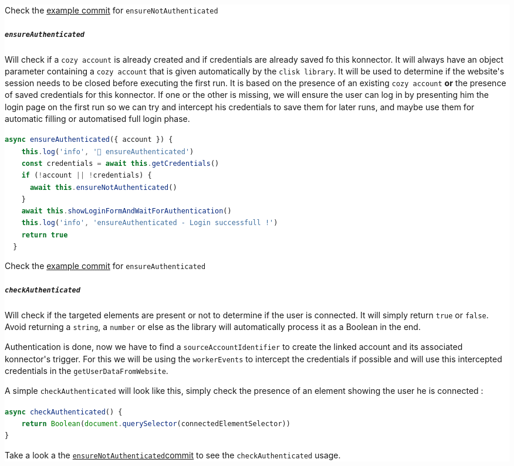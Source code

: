 ```javascript
```

Check the [example commit](https://github.com/konnectors/template_ccc/pull/78/commits/74124b653ae8424891cff4283a0a8042700f48d3) for `ensureNotAuthenticated`

##### `ensureAuthenticated`

Will check if a `cozy account` is already created and if credentials are already saved fo this konnector. It will always have an object parameter containing a `cozy account` that is given automatically by the `clisk library`. It will be used to determine if the website's session needs to be closed before executing the first run. It is based on the presence of an existing `cozy account` **or** the presence of saved credentials for this konnector. If one or the other is missing, we will ensure the user can log in by presenting him the login page on the first run so we can try and intercept his credentials to save them for later runs, and maybe use them for automatic filling or automatised full login phase.

```javascript
async ensureAuthenticated({ account }) {
    this.log('info', '🤖 ensureAuthenticated')
    const credentials = await this.getCredentials()
    if (!account || !credentials) {
      await this.ensureNotAuthenticated()
    }
    await this.showLoginFormAndWaitForAuthentication()
    this.log('info', 'ensureAuthenticated - Login successfull !')
    return true
  }
```

Check the [example commit](https://github.com/konnectors/template_ccc/pull/78/commits/412c697beac9ff1b93816a9fe13b8817d5e0515e) for `ensureAuthenticated`

##### `checkAuthenticated`

Will check if the targeted elements are present or not to determine if the user is connected. It will simply return `true` or `false`. Avoid returning a `string`, a `number` or else as the library will automatically process it as a Boolean in the end.

Authentication is done, now we have to find a `sourceAccountIdentifier` to create the linked account and its associated konnector's trigger.
For this we will be using the `workerEvents` to intercept the credentials if possible and will use this intercepted credentials in the `getUserDataFromWebsite`.

A simple `checkAuthenticated` will look like this, simply check the presence of an element showing the user he is connected :

```javascript
async checkAuthenticated() {
	return Boolean(document.querySelector(connectedElementSelector))
}
```

Take a look a the [`ensureNotAuthenticated`commit](https://github.com/konnectors/template_ccc/pull/78/commits/74124b653ae8424891cff4283a0a8042700f48d3#diff-bfe9874d239014961b1ae4e89875a6155667db834a410aaaa2ebe3cf89820556R60) to see the `checkAuthenticated` usage.
